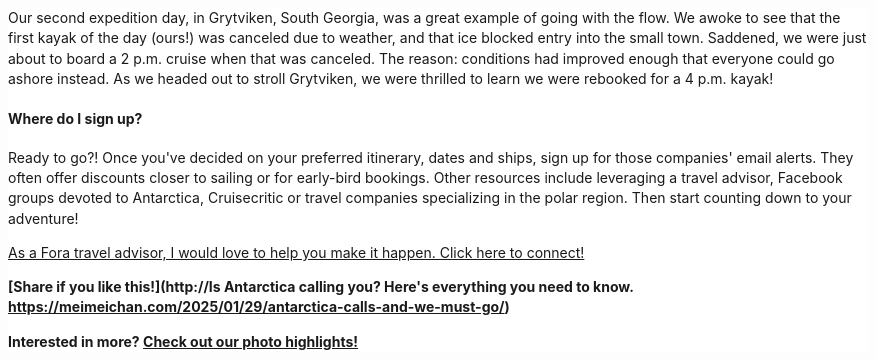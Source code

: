 Our second expedition day, in Grytviken, South Georgia, was a great example of going with the flow. We awoke to see that the first kayak of the day (ours!) was canceled due to weather, and that ice blocked entry into the small town. Saddened, we were just about to board a 2 p.m. cruise when that was canceled. The reason: conditions had improved enough that everyone could go ashore instead. As we headed out to stroll Grytviken, we were thrilled to learn we were rebooked for a 4 p.m. kayak!

#### Where do I sign up?

Ready to go?! Once you've decided on your preferred itinerary, dates and ships, sign up for those companies' email alerts. They often offer discounts closer to sailing or for early-bird bookings. Other resources include leveraging a travel advisor, Facebook groups devoted to Antarctica, Cruisecritic or travel companies specializing in the polar region. Then start counting down to your adventure!

[As a Fora travel advisor, I would love to help you make it happen. Click here to connect!](https://www.foratravel.com/advisor/mei-mei-kirk)

**[Share if you like this!](http://Is Antarctica calling you? Here's everything you need to know. https://meimeichan.com/2025/01/29/antarctica-calls-and-we-must-go/)**

**Interested in more? [Check out our photo highlights!](https://photos.app.goo.gl/CzyikJgCZ2AZp8YFA)**
